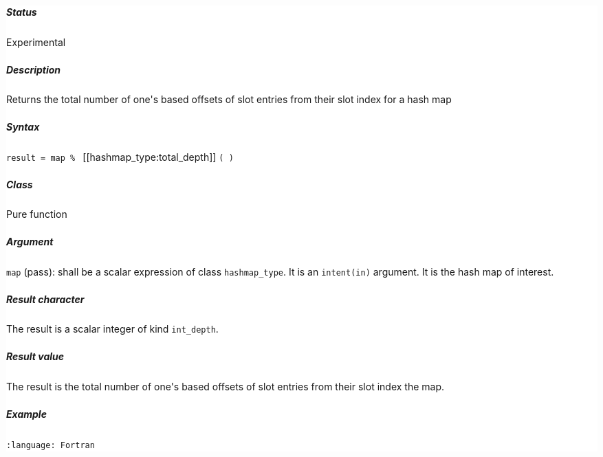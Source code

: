 ##### Status

Experimental

##### Description

Returns the total number of one's based offsets of slot entries from
their slot index for a hash map

##### Syntax

`result = map % ` [[hashmap_type:total_depth]] `( )`

##### Class

Pure function

##### Argument

`map` (pass): shall be a scalar expression of class
`hashmap_type`. It is an `intent(in)` argument. It is the
hash map of interest.

##### Result character

The result is a scalar integer of kind `int_depth`.

##### Result value

The result is the total number of one's based offsets of slot entries
from their slot index the map.

##### Example

```{literalinclude} ../../example/hashmaps/example_hashmaps_total_depth.f90
:language: Fortran
```

